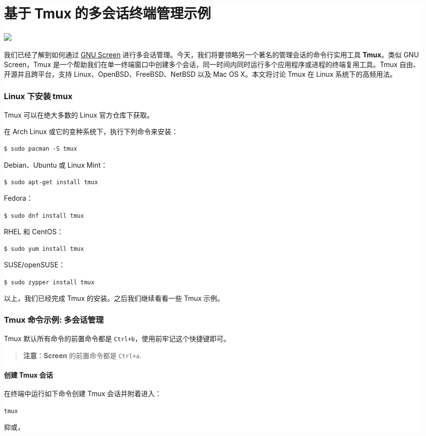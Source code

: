 [#]: collector: (lujun9972)
[#]: translator: (chensanle)
[#]: reviewer: (wxy)
[#]: publisher: ( )
[#]: url: ( )
[#]: subject: (Tmux Command Examples To Manage Multiple Terminal Sessions)
[#]: via: (https://www.ostechnix.com/tmux-command-examples-to-manage-multiple-terminal-sessions/)
[#]: author: (sk https://www.ostechnix.com/author/sk/)

基于 Tmux 的多会话终端管理示例
======

![](https://img.linux.net.cn/data/attachment/album/202102/11/101058ffso6wzzw94wm2ng.jpg)

我们已经了解到如何通过 [GNU Screen][2] 进行多会话管理。今天，我们将要领略另一个著名的管理会话的命令行实用工具 **Tmux**。类似 GNU Screen，Tmux 是一个帮助我们在单一终端窗口中创建多个会话，同一时间内同时运行多个应用程序或进程的终端复用工具。Tmux 自由、开源并且跨平台，支持 Linux、OpenBSD、FreeBSD、NetBSD 以及 Mac OS X。本文将讨论 Tmux 在 Linux 系统下的高频用法。

### Linux 下安装 tmux

Tmux 可以在绝大多数的 Linux 官方仓库下获取。

在 Arch Linux 或它的变种系统下，执行下列命令来安装：

```
$ sudo pacman -S tmux
```

Debian、Ubuntu 或 Linux Mint：

```
$ sudo apt-get install tmux
```

Fedora：
```
$ sudo dnf install tmux
```

RHEL 和 CentOS：

```
$ sudo yum install tmux
```

SUSE/openSUSE：

```
$ sudo zypper install tmux
```

以上，我们已经完成 Tmux 的安装。之后我们继续看看一些 Tmux 示例。

### Tmux 命令示例: 多会话管理 

Tmux 默认所有命令的前置命令都是 `Ctrl+b`，使用前牢记这个快捷键即可。

> **注意**：**Screen** 的前置命令都是 `Ctrl+a`.

#### 创建 Tmux 会话

在终端中运行如下命令创建 Tmux 会话并附着进入：

```
tmux
```

抑或，


[a]: https://www.ostechnix.com/author/sk/
[b]: https://github.com/lujun9972
[1]: https://www.ostechnix.com/wp-content/uploads/2019/06/Tmux-720x340.png
[2]: https://www.ostechnix.com/screen-command-examples-to-manage-multiple-terminal-sessions/
[3]: https://www.ostechnix.com/wp-content/uploads/2019/06/Tmux-session.png
[4]: https://www.ostechnix.com/wp-content/uploads/2019/06/Named-Tmux-session.png
[5]: https://www.ostechnix.com/wp-content/uploads/2019/06/List-Tmux-sessions.png
[6]: https://www.ostechnix.com/wp-content/uploads/2019/06/Create-detached-sessions.png
[7]: https://www.ostechnix.com/wp-content/uploads/2019/06/Horizontal-split.png
[8]: https://www.ostechnix.com/wp-content/uploads/2019/06/Vertical-split.png
[9]: https://www.ostechnix.com/wp-content/uploads/2019/06/Split-Panes.png
[10]: https://www.ostechnix.com/wp-content/uploads/2019/06/Kill-panes.png